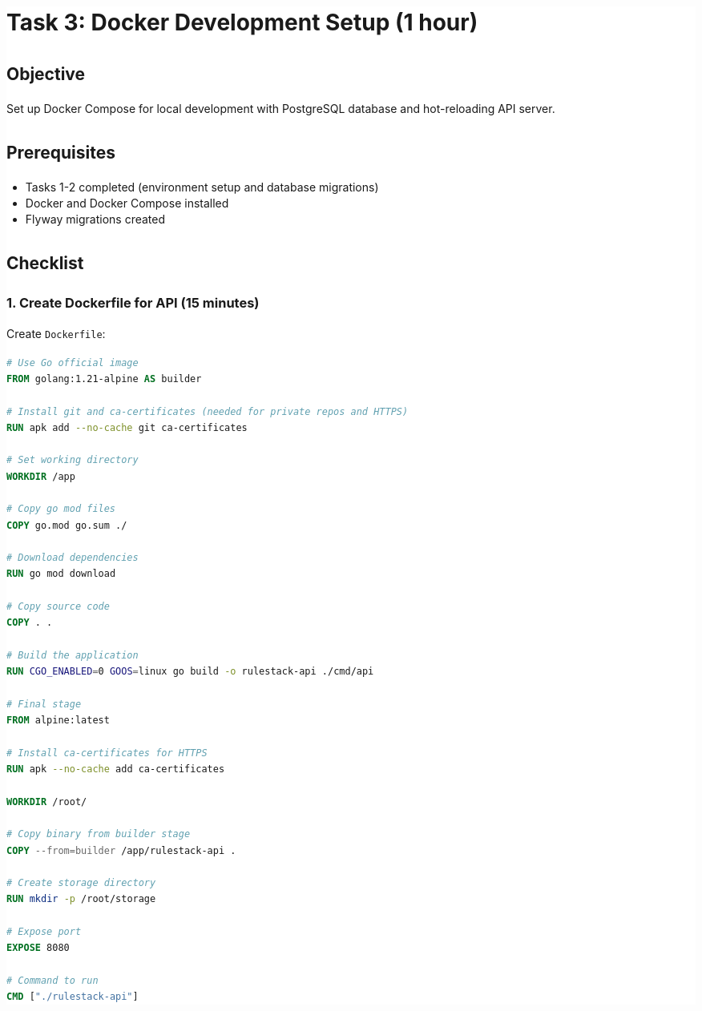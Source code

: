# Task 3: Docker Development Setup (1 hour)

## Objective
Set up Docker Compose for local development with PostgreSQL database and hot-reloading API server.

## Prerequisites
- Tasks 1-2 completed (environment setup and database migrations)
- Docker and Docker Compose installed
- Flyway migrations created

## Checklist

### 1. Create Dockerfile for API (15 minutes)
Create `Dockerfile`:
```dockerfile
# Use Go official image
FROM golang:1.21-alpine AS builder

# Install git and ca-certificates (needed for private repos and HTTPS)
RUN apk add --no-cache git ca-certificates

# Set working directory
WORKDIR /app

# Copy go mod files
COPY go.mod go.sum ./

# Download dependencies
RUN go mod download

# Copy source code
COPY . .

# Build the application
RUN CGO_ENABLED=0 GOOS=linux go build -o rulestack-api ./cmd/api

# Final stage
FROM alpine:latest

# Install ca-certificates for HTTPS
RUN apk --no-cache add ca-certificates

WORKDIR /root/

# Copy binary from builder stage
COPY --from=builder /app/rulestack-api .

# Create storage directory
RUN mkdir -p /root/storage

# Expose port
EXPOSE 8080

# Command to run
CMD ["./rulestack-api"]
```
